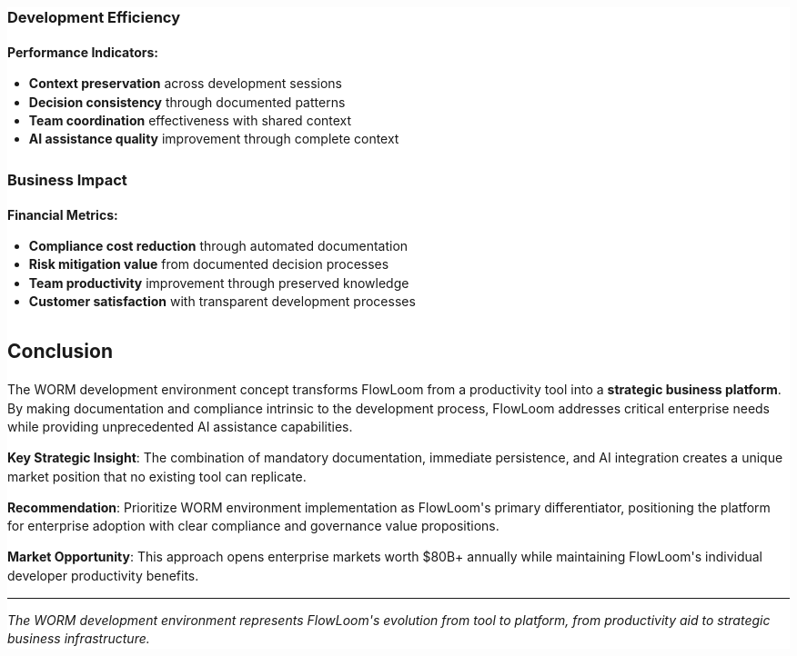 ### Development Efficiency
**Performance Indicators:**
- **Context preservation** across development sessions
- **Decision consistency** through documented patterns
- **Team coordination** effectiveness with shared context
- **AI assistance quality** improvement through complete context

### Business Impact
**Financial Metrics:**
- **Compliance cost reduction** through automated documentation
- **Risk mitigation value** from documented decision processes
- **Team productivity** improvement through preserved knowledge
- **Customer satisfaction** with transparent development processes

## Conclusion

The WORM development environment concept transforms FlowLoom from a productivity tool into a **strategic business platform**. By making documentation and compliance intrinsic to the development process, FlowLoom addresses critical enterprise needs while providing unprecedented AI assistance capabilities.

**Key Strategic Insight**: The combination of mandatory documentation, immediate persistence, and AI integration creates a unique market position that no existing tool can replicate.

**Recommendation**: Prioritize WORM environment implementation as FlowLoom's primary differentiator, positioning the platform for enterprise adoption with clear compliance and governance value propositions.

**Market Opportunity**: This approach opens enterprise markets worth $80B+ annually while maintaining FlowLoom's individual developer productivity benefits.

---

*The WORM development environment represents FlowLoom's evolution from tool to platform, from productivity aid to strategic business infrastructure.*
